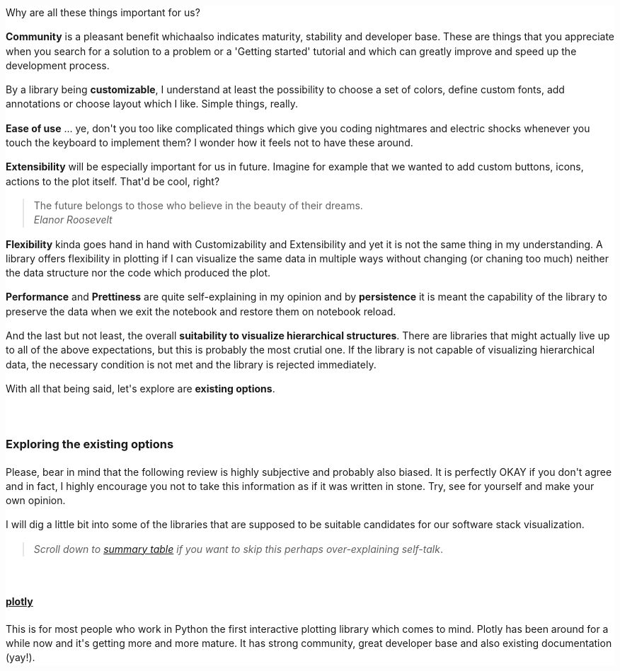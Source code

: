 Why are all these things important for us?

__Community__ is a pleasant benefit whichaalso indicates maturity, stability and developer base. These are things that you appreciate when you search for a solution to a problem or a 'Getting started' tutorial and which can greatly improve and speed up the development process.

By a library being __customizable__, I understand at least the possibility to choose a set of colors, define custom fonts, add annotations or choose layout which I like. Simple things, really.

__Ease of use__ ... ye, don't you too like complicated things which give you coding nightmares and electric shocks whenever you touch the keyboard to implement them? I wonder how it feels not to have these around.

__Extensibility__ will be especially important for us in future. Imagine for example that we wanted to add custom buttons, icons, actions to the plot itself. That'd be cool, right?

<blockquote>
The future belongs to those who believe in the beauty of their dreams.
<br>
<cite>Elanor Roosevelt</cite>
</blockquote>

__Flexibility__ kinda goes hand in hand with Customizability and Extensibility and yet it is not the same thing in my understanding. A library offers flexibility in plotting if I can visualize the same data in multiple ways without changing (or chaning too much) neither the data structure nor the code which produced the plot.

__Performance__ and __Prettiness__ are quite self-explaining in my opinion and by __persistence__ it is meant the capability of the library to preserve the data when we exit the notebook and restore them on notebook reload.


And the last but not least, the overall __suitability to visualize hierarchical structures__. There are libraries that might actually live up to all of the above expectations, but this is probably the most crutial one. If the library is not capable of visualizing hierarchical data, the necessary condition is not met and the library is rejected immediately.

With all that being said, let's explore are __existing options__.

<br>

### Exploring the existing options

Please, bear in mind that the following review is highly subjective and probably also biased. It is perfectly OKAY if you don't agree and in fact, I highly encourage you not to take this information as if it was written in stone. Try, see for yourself and make your own opinion.

I will dig a little bit into some of the libraries that are supposed to be suitable candidates for our software stack visualization.

> *Scroll down to [summary table](#summary-and-conclusion) if you want to skip this perhaps over-explaining self-talk*.

<br>

#### [plotly]

This is for most people who work in Python the first interactive plotting library which comes to mind. Plotly has been around for a while now and it's getting more and more mature. It has strong community, great developer base and also existing documentation (yay!).


[Bokeh]: https://bokeh.pydata.org/
[d3]: https://d3js.org/
[Holoviews]: http://holoviews.org/
[mpld3]: http://mpld3.github.io/
[plotly]: https://plot.ly/
[pyviz]: https://github.com/pyviz/pyviz
[threejs]: https://threejs.org/